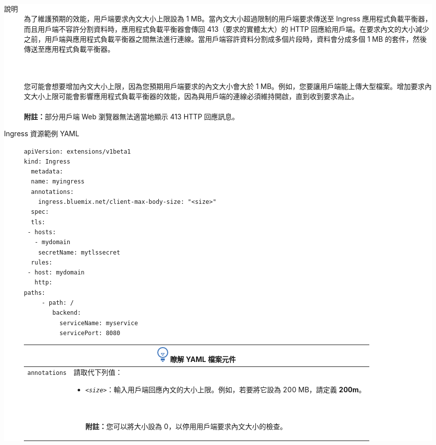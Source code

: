 <dl>
<dt>說明</dt>
<dd>為了維護預期的效能，用戶端要求內文大小上限設為 1 MB。當內文大小超過限制的用戶端要求傳送至 Ingress 應用程式負載平衡器，而且用戶端不容許分割資料時，應用程式負載平衡器會傳回 413（要求的實體太大）的 HTTP 回應給用戶端。在要求內文的大小減少之前，用戶端與應用程式負載平衡器之間無法進行連線。當用戶端容許資料分割成多個片段時，資料會分成多個 1 MB 的套件，然後傳送至應用程式負載平衡器。

</br></br>
您可能會想要增加內文大小上限，因為您預期用戶端要求的內文大小會大於 1 MB。例如，您要讓用戶端能上傳大型檔案。增加要求內文大小上限可能會影響應用程式負載平衡器的效能，因為與用戶端的連線必須維持開啟，直到收到要求為止。
</br></br>
<strong>附註：</strong>部分用戶端 Web 瀏覽器無法適當地顯示 413 HTTP 回應訊息。</dd>
<dt>Ingress 資源範例 YAML</dt>
<dd>

<pre class="codeblock">
<code>apiVersion: extensions/v1beta1
kind: Ingress
  metadata:
  name: myingress
  annotations:
    ingress.bluemix.net/client-max-body-size: "&lt;size&gt;"
  spec:
  tls:
 - hosts:
   - mydomain
    secretName: mytlssecret
  rules:
 - host: mydomain
   http:
paths:
     - path: /
        backend:
          serviceName: myservice
          servicePort: 8080</code></pre>

<table>
 <thead>
 <th colspan=2><img src="images/idea.png" alt="構想圖示"/> 瞭解 YAML 檔案元件</th>
 </thead>
 <tbody>
 <tr>
 <td><code>annotations</code></td>
 <td>請取代下列值：<ul>
 <li><code><em>&lt;size&gt;</em></code>：輸入用戶端回應內文的大小上限。例如，若要將它設為 200 MB，請定義 <strong>200m</strong>。

  </br></br>
 <strong>附註：</strong>您可以將大小設為 0，以停用用戶端要求內文大小的檢查。</li></ul></td>
 </tr>
 </tbody></table>

 </dd></dl>
